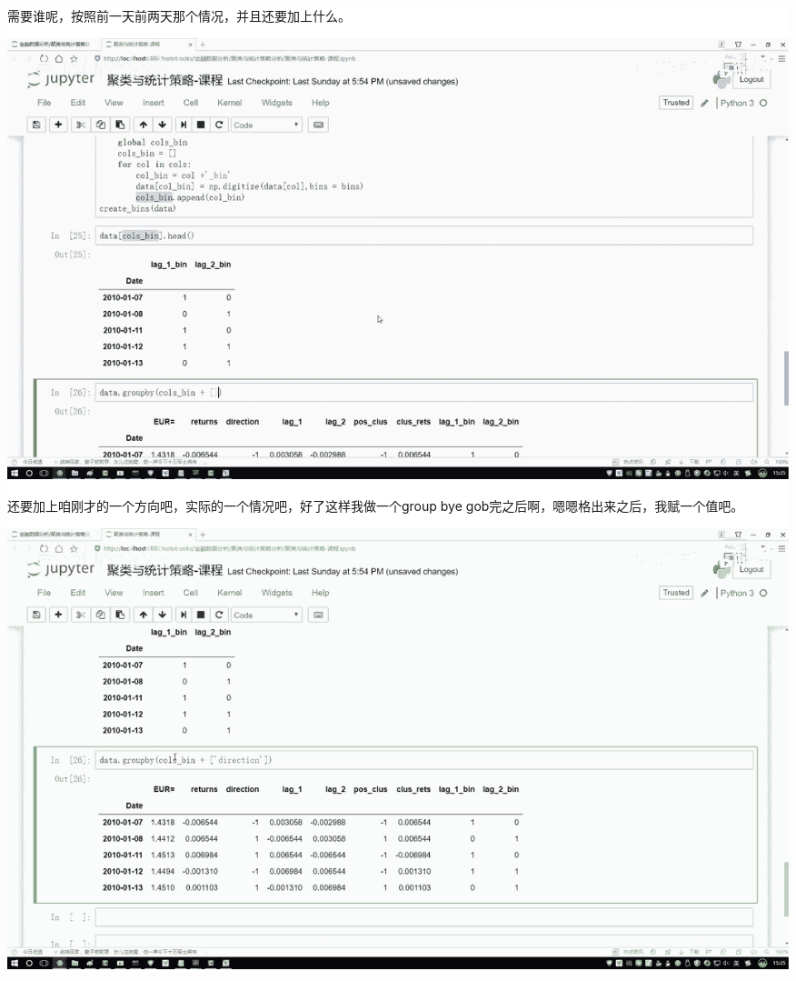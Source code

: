 需要谁呢，按照前一天前两天那个情况，并且还要加上什么。

![](img/537691195ef289cd4100dd47e261c2fc_63.png)

还要加上咱刚才的一个方向吧，实际的一个情况吧，好了这样我做一个group bye gob完之后啊，嗯嗯格出来之后，我赋一个值吧。



![](img/537691195ef289cd4100dd47e261c2fc_65.png)

